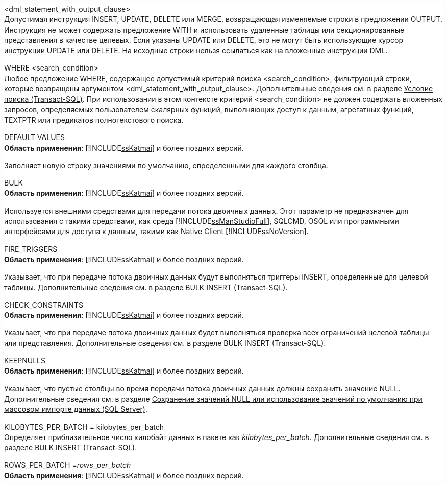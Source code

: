  \<dml_statement_with_output_clause>  
 Допустимая инструкция INSERT, UPDATE, DELETE или MERGE, возвращающая изменяемые строки в предложении OUTPUT. Инструкция не может содержать предложение WITH и использовать удаленные таблицы или секционированные представления в качестве целевых. Если указаны UPDATE или DELETE, это не могут быть использующие курсор инструкции UPDATE или DELETE. На исходные строки нельзя ссылаться как на вложенные инструкции DML.  
  
 WHERE \<search_condition>  
 Любое предложение WHERE, содержащее допустимый критерий поиска \<search_condition>, фильтрующий строки, которые возвращены аргументом \<dml_statement_with_output_clause>. Дополнительные сведения см. в разделе [Условие поиска (Transact-SQL)](../../t-sql/queries/search-condition-transact-sql.md). При использовании в этом контексте критерий \<search_condition> не должен содержать вложенных запросов, определяемых пользователем скалярных функций, выполняющих доступ к данным, агрегатных функций, TEXTPTR или предикатов полнотекстового поиска. 
  
 DEFAULT VALUES  
 **Область применения**: [!INCLUDE[ssKatmai](../../includes/sskatmai-md.md)] и более поздних версий.  
  
 Заполняет новую строку значениями по умолчанию, определенными для каждого столбца.  
  
 BULK  
**Область применения**: [!INCLUDE[ssKatmai](../../includes/sskatmai-md.md)] и более поздних версий.  
  
 Используется внешними средствами для передачи потока двоичных данных. Этот параметр не предназначен для использования с такими средствами, как среда [!INCLUDE[ssManStudioFull](../../includes/ssmanstudiofull-md.md)], SQLCMD, OSQL или программными интерфейсами для доступа к данным, такими как Native Client [!INCLUDE[ssNoVersion](../../includes/ssnoversion-md.md)].  
  
 FIRE_TRIGGERS  
 **Область применения**: [!INCLUDE[ssKatmai](../../includes/sskatmai-md.md)] и более поздних версий.  
  
 Указывает, что при передаче потока двоичных данных будут выполняться триггеры INSERT, определенные для целевой таблицы. Дополнительные сведения см. в разделе [BULK INSERT (Transact-SQL)](../../t-sql/statements/bulk-insert-transact-sql.md).  
  
 CHECK_CONSTRAINTS  
 **Область применения**: [!INCLUDE[ssKatmai](../../includes/sskatmai-md.md)] и более поздних версий.  
  
 Указывает, что при передаче потока двоичных данных будет выполняться проверка всех ограничений целевой таблицы или представления. Дополнительные сведения см. в разделе [BULK INSERT (Transact-SQL)](../../t-sql/statements/bulk-insert-transact-sql.md).  
  
 KEEPNULLS  
 **Область применения**: [!INCLUDE[ssKatmai](../../includes/sskatmai-md.md)] и более поздних версий.  
  
 Указывает, что пустые столбцы во время передачи потока двоичных данных должны сохранить значение NULL. Дополнительные сведения см. в разделе [Сохранение значений NULL или использование значений по умолчанию при массовом импорте данных (SQL Server)](../../relational-databases/import-export/keep-nulls-or-use-default-values-during-bulk-import-sql-server.md).  
  
 KILOBYTES_PER_BATCH = kilobytes_per_batch  
 Определяет приблизительное число килобайт данных в пакете как *kilobytes_per_batch*. Дополнительные сведения см. в разделе [BULK INSERT (Transact-SQL)](../../t-sql/statements/bulk-insert-transact-sql.md).  
  
 ROWS_PER_BATCH =*rows_per_batch*  
 **Область применения**: [!INCLUDE[ssKatmai](../../includes/sskatmai-md.md)] и более поздних версий.  
  
